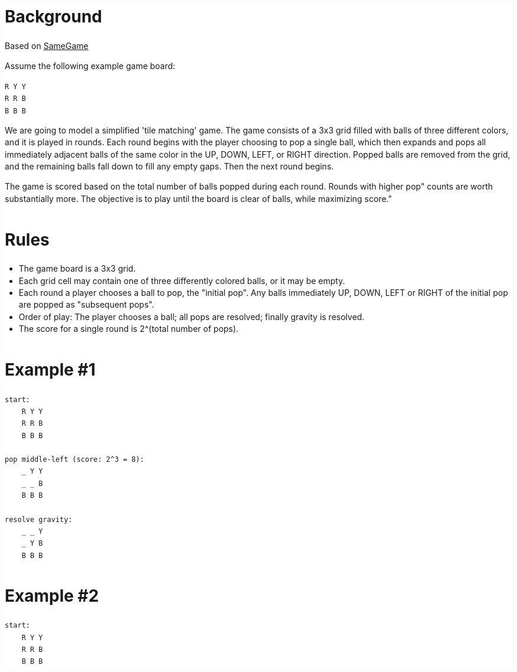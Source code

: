 # Background
Based on [SameGame](https://en.wikipedia.org/wiki/SameGame)

Assume the following example game board:

	R Y Y
	R R B
	B B B

We are going to model a simplified 'tile matching' game. The game consists of a 3x3 grid filled with balls of three different colors, and it is played in rounds. Each round begins with the player choosing to pop a single ball, which then expands and pops all immediately adjacent balls of the same color in the UP, DOWN, LEFT, or RIGHT direction. Popped balls are removed from the grid, and the remaining balls fall down to fill any empty gaps. Then the next round begins.

The game is scored based on the total number of balls popped during each round. Rounds with higher pop" counts are worth substantially more. The objective is to play until the board is clear of balls, while maximizing score."

# Rules
- The game board is a 3x3 grid.
- Each grid cell may contain one of three differently colored balls, or it may be empty.
- Each round a player chooses a ball to pop, the "initial pop". Any balls immediately UP, DOWN, LEFT or RIGHT of the initial pop are popped as "subsequent pops".
- Order of play: The player chooses a ball; all pops are resolved; finally gravity is resolved.
- The score for a single round is 2^(total number of pops).

# Example #1

	start:
		R Y Y
		R R B
		B B B

	pop middle-left (score: 2^3 = 8):
		_ Y Y
		_ _ B
		B B B

	resolve gravity:
		_ _ Y
		_ Y B
		B B B

# Example #2

	start:
		R Y Y
		R R B
		B B B
